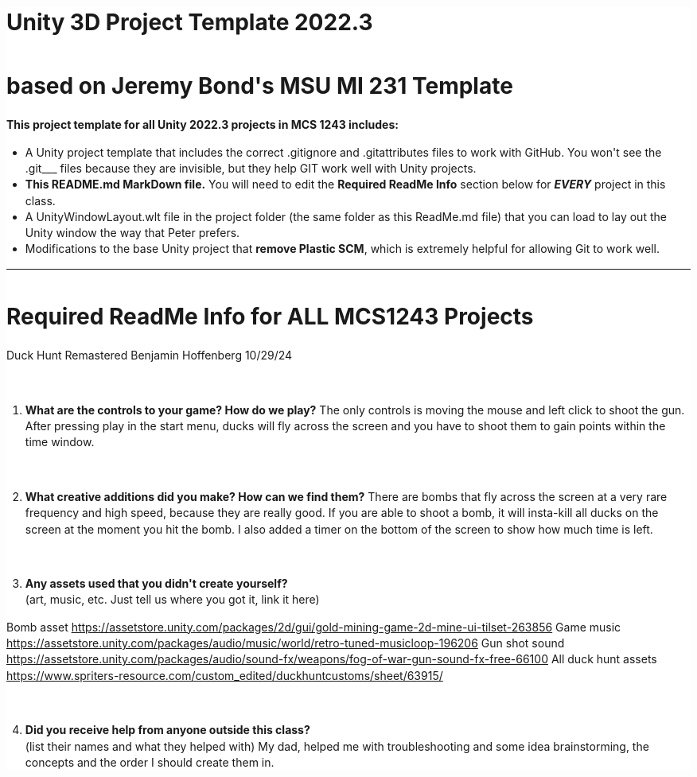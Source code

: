 # Unity 3D Project Template 2022.3
# based on Jeremy Bond's MSU MI 231 Template

**This project template for all Unity 2022.3 projects in MCS 1243 includes:**
* A Unity project template that includes the correct .gitignore and .gitattributes files to work with GitHub. You won't see the .git___ files because they are invisible, but they help GIT work well with Unity projects.
* **This README.md MarkDown file.** You will need to edit the **Required ReadMe Info** section below for ***EVERY*** project in this class.
* A UnityWindowLayout.wlt file in the project folder (the same folder as this ReadMe.md file) that you can load to lay out the Unity window the way that Peter prefers.
* Modifications to the base Unity project that **remove Plastic SCM**, which is extremely helpful for allowing Git to work well.

---

# Required ReadMe Info for ALL MCS1243 Projects
Duck Hunt Remastered
Benjamin Hoffenberg
10/29/24

<br>

1. **What are the controls to your game? How do we play?**
The only controls is moving the mouse and left click to shoot the gun. After pressing play in the start menu, ducks will fly across the screen and you have to shoot them to gain points within the time window.


<br>

2. **What creative additions did you make? How can we find them?**
There are bombs that fly across the screen at a very rare frequency and high speed, because they are really good. If you are able to shoot a bomb, it will insta-kill all ducks on the screen at the moment you hit the bomb. I also added a timer on the bottom of the screen to show how much time is left.


<br>

3. **Any assets used that you didn't create yourself?** <br> (art, music, etc. Just tell us where you got it, link it here)

Bomb asset https://assetstore.unity.com/packages/2d/gui/gold-mining-game-2d-mine-ui-tilset-263856
Game music https://assetstore.unity.com/packages/audio/music/world/retro-tuned-musicloop-196206
Gun shot sound https://assetstore.unity.com/packages/audio/sound-fx/weapons/fog-of-war-gun-sound-fx-free-66100
All duck hunt assets https://www.spriters-resource.com/custom_edited/duckhuntcustoms/sheet/63915/

<br>

4. **Did you receive help from anyone outside this class?** <br> (list their names and what they helped with)
My dad, helped me with troubleshooting and some idea brainstorming, the concepts and the order I should create them in.
